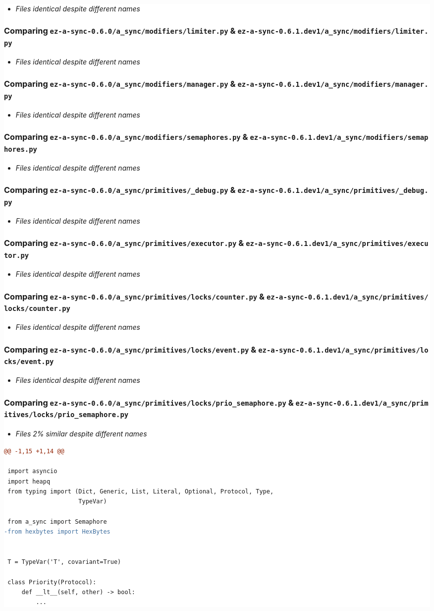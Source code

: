  * *Files identical despite different names*

### Comparing `ez-a-sync-0.6.0/a_sync/modifiers/limiter.py` & `ez-a-sync-0.6.1.dev1/a_sync/modifiers/limiter.py`

 * *Files identical despite different names*

### Comparing `ez-a-sync-0.6.0/a_sync/modifiers/manager.py` & `ez-a-sync-0.6.1.dev1/a_sync/modifiers/manager.py`

 * *Files identical despite different names*

### Comparing `ez-a-sync-0.6.0/a_sync/modifiers/semaphores.py` & `ez-a-sync-0.6.1.dev1/a_sync/modifiers/semaphores.py`

 * *Files identical despite different names*

### Comparing `ez-a-sync-0.6.0/a_sync/primitives/_debug.py` & `ez-a-sync-0.6.1.dev1/a_sync/primitives/_debug.py`

 * *Files identical despite different names*

### Comparing `ez-a-sync-0.6.0/a_sync/primitives/executor.py` & `ez-a-sync-0.6.1.dev1/a_sync/primitives/executor.py`

 * *Files identical despite different names*

### Comparing `ez-a-sync-0.6.0/a_sync/primitives/locks/counter.py` & `ez-a-sync-0.6.1.dev1/a_sync/primitives/locks/counter.py`

 * *Files identical despite different names*

### Comparing `ez-a-sync-0.6.0/a_sync/primitives/locks/event.py` & `ez-a-sync-0.6.1.dev1/a_sync/primitives/locks/event.py`

 * *Files identical despite different names*

### Comparing `ez-a-sync-0.6.0/a_sync/primitives/locks/prio_semaphore.py` & `ez-a-sync-0.6.1.dev1/a_sync/primitives/locks/prio_semaphore.py`

 * *Files 2% similar despite different names*

```diff
@@ -1,15 +1,14 @@
 
 import asyncio
 import heapq
 from typing import (Dict, Generic, List, Literal, Optional, Protocol, Type,
                     TypeVar)
 
 from a_sync import Semaphore
-from hexbytes import HexBytes
 
 
 T = TypeVar('T', covariant=True)
 
 class Priority(Protocol):
     def __lt__(self, other) -> bool:
         ...
```
